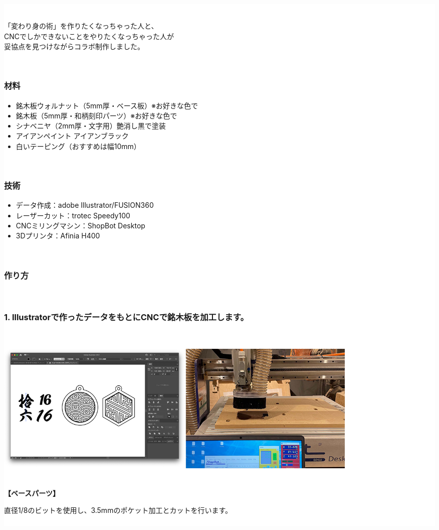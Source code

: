 <br>

「変わり身の術」を作りたくなっちゃった人と、<br>
CNCでしかできないことをやりたくなっちゃった人が<br>
妥協点を見つけながらコラボ制作しました。<br>

<br>

### **材料**

* 銘木板ウォルナット（5mm厚・ベース板）※お好きな色で
* 銘木板（5mm厚・和柄刻印パーツ）※お好きな色で
* シナベニヤ（2mm厚・文字用）艶消し黒で塗装
* アイアンペイント アイアンブラック
* 白いテーピング（おすすめは幅10mm）

<br>

### **技術**

* データ作成：adobe Illustrator/FUSION360
* レーザーカット：trotec Speedy100
* CNCミリングマシン：ShopBot Desktop
* 3Dプリンタ：Afinia H400

<br>

### **作り方**
<br>

### **1. Illustratorで作ったデータをもとにCNCで銘木板を加工します。**
<br>

<img src="../assets/2021/1216/02.png" width="680" alt="hi" class="inline"/><br><br>

**【ベースパーツ】**<br>

直径1/8のビットを使用し、3.5mmのポケット加工とカットを行います。<br>
<br>
